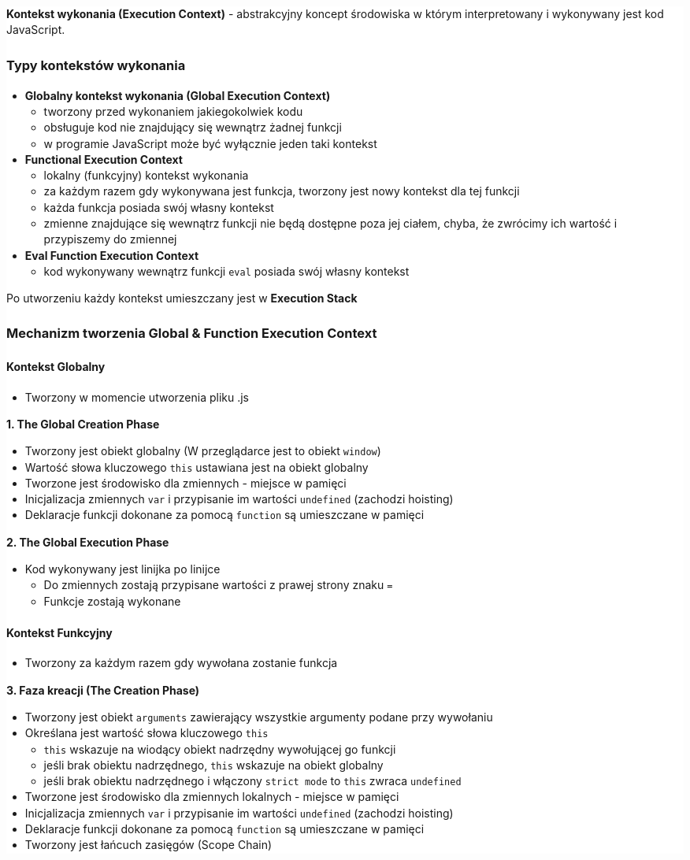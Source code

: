 **Kontekst wykonania (Execution Context)** - abstrakcyjny koncept środowiska w którym interpretowany i wykonywany jest kod JavaScript.

### Typy kontekstów wykonania

- **Globalny kontekst wykonania (Global Execution Context)**
  - tworzony przed wykonaniem jakiegokolwiek kodu
  - obsługuje kod nie znajdujący się wewnątrz żadnej funkcji
  - w programie JavaScript może być wyłącznie jeden taki kontekst
- **Functional Execution Context**
  - lokalny (funkcyjny) kontekst wykonania
  - za każdym razem gdy wykonywana jest funkcja, tworzony jest nowy kontekst dla tej funkcji
  - każda funkcja posiada swój własny kontekst
  - zmienne znajdujące się wewnątrz funkcji nie będą dostępne poza jej ciałem, chyba, że zwrócimy ich wartość i przypiszemy do zmiennej
- **Eval Function Execution Context**
  - kod wykonywany wewnątrz funkcji `eval` posiada swój własny kontekst

Po utworzeniu każdy kontekst umieszczany jest w **Execution Stack**

### Mechanizm tworzenia Global & Function Execution Context

#### Kontekst Globalny

- Tworzony w momencie utworzenia pliku .js

**1. The Global Creation Phase**

- Tworzony jest obiekt globalny (W przeglądarce jest to obiekt `window`)
- Wartość słowa kluczowego `this` ustawiana jest na obiekt globalny
- Tworzone jest środowisko dla zmiennych - miejsce w pamięci
- Inicjalizacja zmiennych `var` i przypisanie im wartości `undefined` (zachodzi hoisting)
- Deklaracje funkcji dokonane za pomocą `function` są umieszczane w pamięci

**2. The Global Execution Phase**

- Kod wykonywany jest linijka po linijce
  - Do zmiennych zostają przypisane wartości z prawej strony znaku `=`
  - Funkcje zostają wykonane

#### Kontekst Funkcyjny

- Tworzony za każdym razem gdy wywołana zostanie funkcja

**3. Faza kreacji (The Creation Phase)**

- Tworzony jest obiekt `arguments` zawierający wszystkie argumenty podane przy wywołaniu
- Określana jest wartość słowa kluczowego `this`
  - `this` wskazuje na wiodący obiekt nadrzędny wywołującej go funkcji
  - jeśli brak obiektu nadrzędnego, `this` wskazuje na obiekt globalny
  - jeśli brak obiektu nadrzędnego i włączony `strict mode` to `this` zwraca `undefined`
- Tworzone jest środowisko dla zmiennych lokalnych - miejsce w pamięci
- Inicjalizacja zmiennych `var` i przypisanie im wartości `undefined` (zachodzi hoisting)
- Deklaracje funkcji dokonane za pomocą `function` są umieszczane w pamięci
- Tworzony jest łańcuch zasięgów (Scope Chain)
